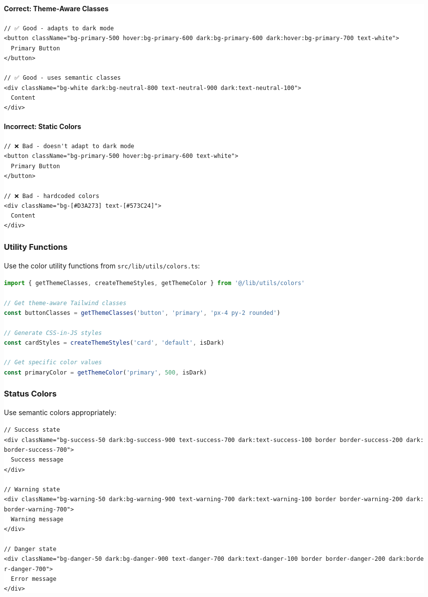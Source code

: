 #### Correct: Theme-Aware Classes
```tsx
// ✅ Good - adapts to dark mode
<button className="bg-primary-500 hover:bg-primary-600 dark:bg-primary-600 dark:hover:bg-primary-700 text-white">
  Primary Button
</button>

// ✅ Good - uses semantic classes
<div className="bg-white dark:bg-neutral-800 text-neutral-900 dark:text-neutral-100">
  Content
</div>
```

#### Incorrect: Static Colors
```tsx
// ❌ Bad - doesn't adapt to dark mode
<button className="bg-primary-500 hover:bg-primary-600 text-white">
  Primary Button
</button>

// ❌ Bad - hardcoded colors
<div className="bg-[#D3A273] text-[#573C24]">
  Content
</div>
```

### Utility Functions
Use the color utility functions from `src/lib/utils/colors.ts`:

```typescript
import { getThemeClasses, createThemeStyles, getThemeColor } from '@/lib/utils/colors'

// Get theme-aware Tailwind classes
const buttonClasses = getThemeClasses('button', 'primary', 'px-4 py-2 rounded')

// Generate CSS-in-JS styles
const cardStyles = createThemeStyles('card', 'default', isDark)

// Get specific color values
const primaryColor = getThemeColor('primary', 500, isDark)
```

### Status Colors
Use semantic colors appropriately:

```tsx
// Success state
<div className="bg-success-50 dark:bg-success-900 text-success-700 dark:text-success-100 border border-success-200 dark:border-success-700">
  Success message
</div>

// Warning state
<div className="bg-warning-50 dark:bg-warning-900 text-warning-700 dark:text-warning-100 border border-warning-200 dark:border-warning-700">
  Warning message
</div>

// Danger state
<div className="bg-danger-50 dark:bg-danger-900 text-danger-700 dark:text-danger-100 border border-danger-200 dark:border-danger-700">
  Error message
</div>
```
